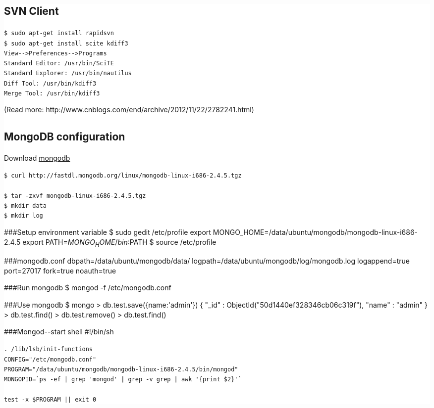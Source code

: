 ## SVN Client

    $ sudo apt-get install rapidsvn
    $ sudo apt-get install scite kdiff3
    View-->Preferences-->Programs
    Standard Editor: /usr/bin/SciTE
    Standard Explorer: /usr/bin/nautilus
    Diff Tool: /usr/bin/kdiff3
    Merge Tool: /usr/bin/kdiff3
    
(Read more: <http://www.cnblogs.com/end/archive/2012/11/22/2782241.html>)

## MongoDB configuration
Download [mongodb](http://www.mongodb.org/downloads)

    $ curl http://fastdl.mongodb.org/linux/mongodb-linux-i686-2.4.5.tgz

    $ tar -zxvf mongodb-linux-i686-2.4.5.tgz
    $ mkdir data
    $ mkdir log

###Setup environment variable
    $ sudo gedit /etc/profile
    export MONGO_HOME=/data/ubuntu/mongodb/mongodb-linux-i686-2.4.5
    export PATH=$MONGO_HOME/bin:$PATH
    $ source /etc/profile

###mongodb.conf
    dbpath=/data/ubuntu/mongodb/data/
    logpath=/data/ubuntu/mongodb/log/mongodb.log
    logappend=true
    port=27017
    fork=true
    noauth=true

###Run mongodb
    $ mongod -f /etc/mongodb.conf

###Use mongodb
    $ mongo
    > db.test.save({name:'admin'}) { "_id" : ObjectId("50d1440ef328346cb06c319f"), "name" : "admin" }
    > db.test.find()
    > db.test.remove()
    > db.test.find()

###Mongod--start shell
    #!/bin/sh

    . /lib/lsb/init-functions
    CONFIG="/etc/mongodb.conf"
    PROGRAM="/data/ubuntu/mongodb/mongodb-linux-i686-2.4.5/bin/mongod"
    MONGOPID=`ps -ef | grep 'mongod' | grep -v grep | awk '{print $2}'`

    test -x $PROGRAM || exit 0
